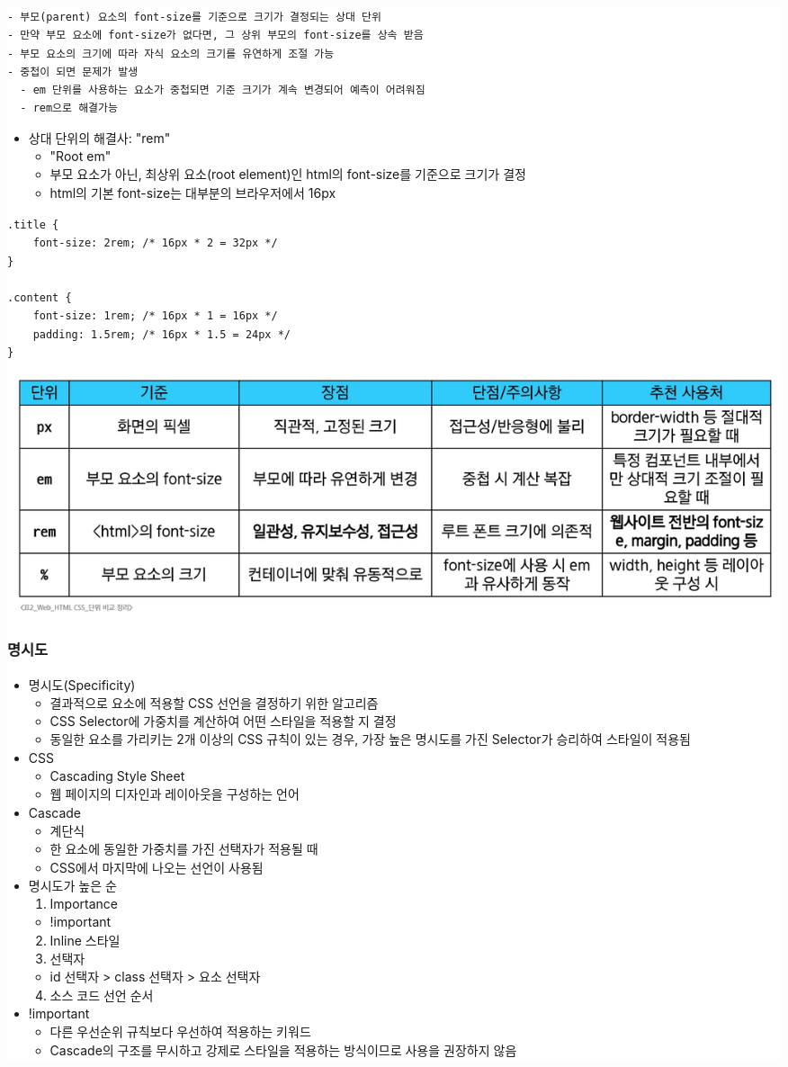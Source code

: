     - 부모(parent) 요소의 font-size를 기준으로 크기가 결정되는 상대 단위
    - 만약 부모 요소에 font-size가 없다면, 그 상위 부모의 font-size를 상속 받음
    - 부모 요소의 크기에 따라 자식 요소의 크기를 유연하게 조절 가능
    - 중첩이 되면 문제가 발생
      - em 단위를 사용하는 요소가 중첩되면 기준 크기가 계속 변경되어 예측이 어려워짐
      - rem으로 해결가능
  - 상대 단위의 해결사: "rem"
    - "Root em"
    - 부모 요소가 아닌, 최상위 요소(root element)인 html의 font-size를 기준으로 크기가 결정
    - html의 기본 font-size는 대부분의 브라우저에서 16px
```html
.title {
    font-size: 2rem; /* 16px * 2 = 32px */
}

.content {
    font-size: 1rem; /* 16px * 1 = 16px */
    padding: 1.5rem; /* 16px * 1.5 = 24px */
}
```
![단위 비교 정리](수업자료/단위비교정리.png)

### 명시도
- 명시도(Specificity)
  - 결과적으로 요소에 적용할 CSS 선언을 결정하기 위한 알고리즘
  - CSS Selector에 가중치를 계산하여 어떤 스타일을 적용할 지 결정
  - 동일한 요소를 가리키는 2개 이상의 CSS 규칙이 있는 경우, 가장 높은 명시도를 가진 Selector가 승리하여 스타일이 적용됨
- CSS
  - Cascading Style Sheet
  - 웹 페이지의 디자인과 레이아웃을 구성하는 언어
- Cascade
  - 계단식
  - 한 요소에 동일한 가중치를 가진 선택자가 적용될 때
  - CSS에서 마지막에 나오는 선언이 사용됨
- 명시도가 높은 순
  1. Importance
    - !important
  2. Inline 스타일
  3. 선택자
    - id 선택자 > class 선택자 > 요소 선택자
  4. 소스 코드 선언 순서
- !important
  - 다른 우선순위 규칙보다 우선하여 적용하는 키워드
  - Cascade의 구조를 무시하고 강제로 스타일을 적용하는 방식이므로 사용을 권장하지 않음
